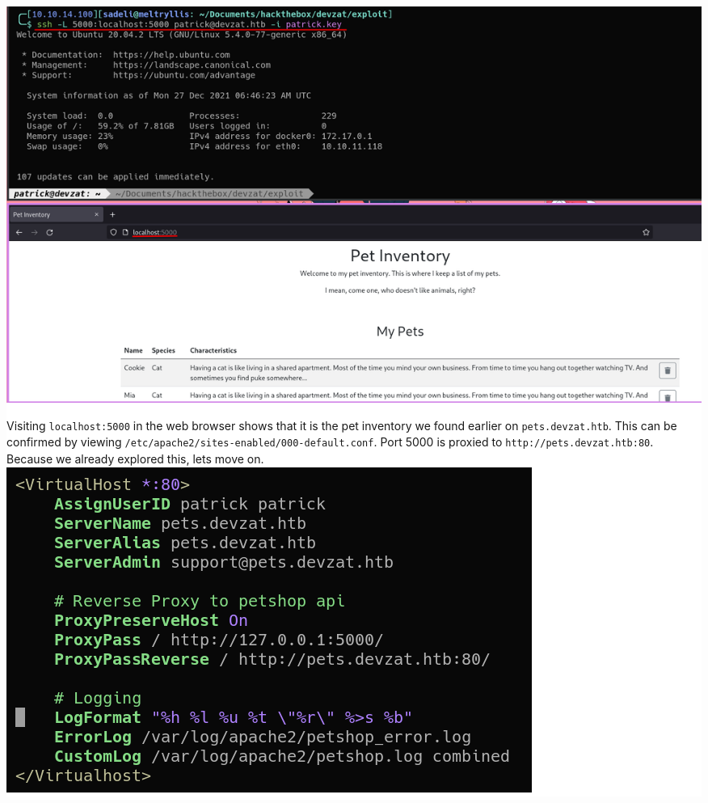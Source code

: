![petshop](screenshots/petshop.png)

Visiting `localhost:5000` in the web browser shows that it is the pet inventory we found earlier on `pets.devzat.htb`. This can be confirmed by viewing `/etc/apache2/sites-enabled/000-default.conf`. Port 5000 is proxied to `http://pets.devzat.htb:80`. Because we already explored this, lets move on.
![apache](screenshots/apache.png)
